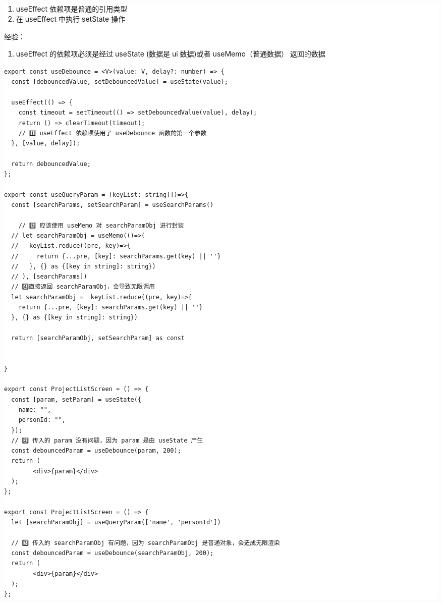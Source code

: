 1. useEffect 依赖项是普通的引用类型
2. 在 useEffect 中执行 setState 操作

经验：

1. useEffect 的依赖项必须是经过 useState (数据是 ui 数据)或者 useMemo（普通数据） 返回的数据

```
export const useDebounce = <V>(value: V, delay?: number) => {
  const [debouncedValue, setDebouncedValue] = useState(value);

  useEffect(() => {
    const timeout = setTimeout(() => setDebouncedValue(value), delay);
    return () => clearTimeout(timeout);
    // 1️⃣ useEffect 依赖项使用了 useDebounce 函数的第一个参数
  }, [value, delay]);

  return debouncedValue;
};

export const useQueryParam = (keyList: string[])=>{
  const [searchParams, setSearchParam] = useSearchParams()

	// 5️⃣ 应该使用 useMemo 对 searchParamObj 进行封装
  // let searchParamObj = useMemo(()=>(
  //   keyList.reduce((pre, key)=>{
  //     return {...pre, [key]: searchParams.get(key) || ''}
  //   }, {} as {[key in string]: string})
  // ), [searchParams])
  // 4️⃣直接返回 searchParamObj，会导致无限调用
  let searchParamObj =  keyList.reduce((pre, key)=>{
    return {...pre, [key]: searchParams.get(key) || ''}
  }, {} as {[key in string]: string})

  return [searchParamObj, setSearchParam] as const


}

export const ProjectListScreen = () => {
  const [param, setParam] = useState({
    name: "",
    personId: "",
  });
  // 2️⃣ 传入的 param 没有问题，因为 param 是由 useState 产生
  const debouncedParam = useDebounce(param, 200);
  return (
		<div>{param}</div>
  );
};

export const ProjectListScreen = () => {
  let [searchParamObj] = useQueryParam(['name', 'personId'])

  // 3️⃣ 传入的 searchParamObj 有问题，因为 searchParamObj 是普通对象，会造成无限渲染
  const debouncedParam = useDebounce(searchParamObj, 200);
  return (
		<div>{param}</div>
  );
};

```
